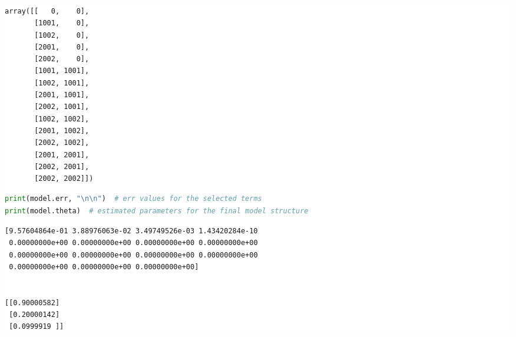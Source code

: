 


    array([[   0,    0],
           [1001,    0],
           [1002,    0],
           [2001,    0],
           [2002,    0],
           [1001, 1001],
           [1002, 1001],
           [2001, 1001],
           [2002, 1001],
           [1002, 1002],
           [2001, 1002],
           [2002, 1002],
           [2001, 2001],
           [2002, 2001],
           [2002, 2002]])




```python
print(model.err, "\n\n")  # err values for the selected terms
print(model.theta)  # estimated parameters for the final model structure
```

    [9.57604864e-01 3.88976063e-02 3.49749526e-03 1.43420284e-10
     0.00000000e+00 0.00000000e+00 0.00000000e+00 0.00000000e+00
     0.00000000e+00 0.00000000e+00 0.00000000e+00 0.00000000e+00
     0.00000000e+00 0.00000000e+00 0.00000000e+00] 
    
    
    [[0.90000582]
     [0.20000142]
     [0.0999919 ]]



```python

```

